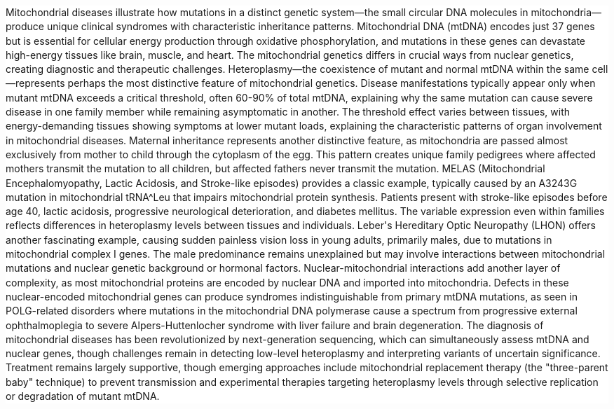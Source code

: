 Mitochondrial diseases illustrate how mutations in a distinct genetic system—the small circular DNA molecules in mitochondria—produce unique clinical syndromes with characteristic inheritance patterns. Mitochondrial DNA (mtDNA) encodes just 37 genes but is essential for cellular energy production through oxidative phosphorylation, and mutations in these genes can devastate high-energy tissues like brain, muscle, and heart. The mitochondrial genetics differs in crucial ways from nuclear genetics, creating diagnostic and therapeutic challenges. Heteroplasmy—the coexistence of mutant and normal mtDNA within the same cell—represents perhaps the most distinctive feature of mitochondrial genetics. Disease manifestations typically appear only when mutant mtDNA exceeds a critical threshold, often 60-90% of total mtDNA, explaining why the same mutation can cause severe disease in one family member while remaining asymptomatic in another. The threshold effect varies between tissues, with energy-demanding tissues showing symptoms at lower mutant loads, explaining the characteristic patterns of organ involvement in mitochondrial diseases. Maternal inheritance represents another distinctive feature, as mitochondria are passed almost exclusively from mother to child through the cytoplasm of the egg. This pattern creates unique family pedigrees where affected mothers transmit the mutation to all children, but affected fathers never transmit the mutation. MELAS (Mitochondrial Encephalomyopathy, Lactic Acidosis, and Stroke-like episodes) provides a classic example, typically caused by an A3243G mutation in mitochondrial tRNA^Leu that impairs mitochondrial protein synthesis. Patients present with stroke-like episodes before age 40, lactic acidosis, progressive neurological deterioration, and diabetes mellitus. The variable expression even within families reflects differences in heteroplasmy levels between tissues and individuals. Leber's Hereditary Optic Neuropathy (LHON) offers another fascinating example, causing sudden painless vision loss in young adults, primarily males, due to mutations in mitochondrial complex I genes. The male predominance remains unexplained but may involve interactions between mitochondrial mutations and nuclear genetic background or hormonal factors. Nuclear-mitochondrial interactions add another layer of complexity, as most mitochondrial proteins are encoded by nuclear DNA and imported into mitochondria. Defects in these nuclear-encoded mitochondrial genes can produce syndromes indistinguishable from primary mtDNA mutations, as seen in POLG-related disorders where mutations in the mitochondrial DNA polymerase cause a spectrum from progressive external ophthalmoplegia to severe Alpers-Huttenlocher syndrome with liver failure and brain degeneration. The diagnosis of mitochondrial diseases has been revolutionized by next-generation sequencing, which can simultaneously assess mtDNA and nuclear genes, though challenges remain in detecting low-level heteroplasmy and interpreting variants of uncertain significance. Treatment remains largely supportive, though emerging approaches include mitochondrial replacement therapy (the "three-parent baby" technique) to prevent transmission and experimental therapies targeting heteroplasmy levels through selective replication or degradation of mutant mtDNA.
